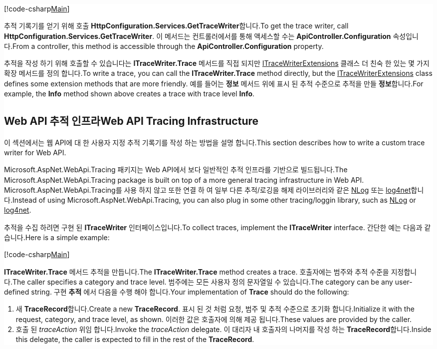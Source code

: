 [!code-csharp[Main](tracing-in-aspnet-web-api/samples/sample4.cs)]

<span data-ttu-id="852a7-144">추적 기록기를 얻기 위해 호출 **HttpConfiguration.Services.GetTraceWriter**합니다.</span><span class="sxs-lookup"><span data-stu-id="852a7-144">To get the trace writer, call **HttpConfiguration.Services.GetTraceWriter**.</span></span> <span data-ttu-id="852a7-145">이 메서드는 컨트롤러에서를 통해 액세스할 수는 **ApiController.Configuration** 속성입니다.</span><span class="sxs-lookup"><span data-stu-id="852a7-145">From a controller, this method is accessible through the **ApiController.Configuration** property.</span></span>

<span data-ttu-id="852a7-146">추적을 작성 하기 위해 호출할 수 있습니다는 **ITraceWriter.Trace** 메서드를 직접 되지만 [ITraceWriterExtensions](https://msdn.microsoft.com/en-us/library/system.web.http.tracing.itracewriterextensions.aspx) 클래스 더 친숙 한 있는 몇 가지 확장 메서드를 정의 합니다.</span><span class="sxs-lookup"><span data-stu-id="852a7-146">To write a trace, you can call the **ITraceWriter.Trace** method directly, but the [ITraceWriterExtensions](https://msdn.microsoft.com/en-us/library/system.web.http.tracing.itracewriterextensions.aspx) class defines some extension methods that are more friendly.</span></span> <span data-ttu-id="852a7-147">예를 들어는 **정보** 메서드 위에 표시 된 추적 수준으로 추적을 만들 **정보**합니다.</span><span class="sxs-lookup"><span data-stu-id="852a7-147">For example, the **Info** method shown above creates a trace with trace level **Info**.</span></span>

## <a name="web-api-tracing-infrastructure"></a><span data-ttu-id="852a7-148">Web API 추적 인프라</span><span class="sxs-lookup"><span data-stu-id="852a7-148">Web API Tracing Infrastructure</span></span>

<span data-ttu-id="852a7-149">이 섹션에서는 웹 API에 대 한 사용자 지정 추적 기록기를 작성 하는 방법을 설명 합니다.</span><span class="sxs-lookup"><span data-stu-id="852a7-149">This section describes how to write a custom trace writer for Web API.</span></span>

<span data-ttu-id="852a7-150">Microsoft.AspNet.WebApi.Tracing 패키지는 Web API에서 보다 일반적인 추적 인프라를 기반으로 빌드됩니다.</span><span class="sxs-lookup"><span data-stu-id="852a7-150">The Microsoft.AspNet.WebApi.Tracing package is built on top of a more general tracing infrastructure in Web API.</span></span> <span data-ttu-id="852a7-151">Microsoft.AspNet.WebApi.Tracing를 사용 하지 않고 또한 연결 하 여 일부 다른 추적/로깅을 해제 라이브러리와 같은 [NLog](http://nlog-project.org/) 또는 [log4net](http://logging.apache.org/log4net/)합니다.</span><span class="sxs-lookup"><span data-stu-id="852a7-151">Instead of using Microsoft.AspNet.WebApi.Tracing, you can also plug in some other tracing/loggin library, such as [NLog](http://nlog-project.org/) or [log4net](http://logging.apache.org/log4net/).</span></span>

<span data-ttu-id="852a7-152">추적을 수집 하려면 구현 된 **ITraceWriter** 인터페이스입니다.</span><span class="sxs-lookup"><span data-stu-id="852a7-152">To collect traces, implement the **ITraceWriter** interface.</span></span> <span data-ttu-id="852a7-153">간단한 예는 다음과 같습니다.</span><span class="sxs-lookup"><span data-stu-id="852a7-153">Here is a simple example:</span></span>

[!code-csharp[Main](tracing-in-aspnet-web-api/samples/sample5.cs)]

<span data-ttu-id="852a7-154">**ITraceWriter.Trace** 메서드 추적을 만듭니다.</span><span class="sxs-lookup"><span data-stu-id="852a7-154">The **ITraceWriter.Trace** method creates a trace.</span></span> <span data-ttu-id="852a7-155">호출자에는 범주와 추적 수준을 지정합니다.</span><span class="sxs-lookup"><span data-stu-id="852a7-155">The caller specifies a category and trace level.</span></span> <span data-ttu-id="852a7-156">범주에는 모든 사용자 정의 문자열일 수 있습니다.</span><span class="sxs-lookup"><span data-stu-id="852a7-156">The category can be any user-defined string.</span></span> <span data-ttu-id="852a7-157">구현 **추적** 에서 다음을 수행 해야 합니다.</span><span class="sxs-lookup"><span data-stu-id="852a7-157">Your implementation of **Trace** should do the following:</span></span>

1. <span data-ttu-id="852a7-158">새 **TraceRecord**합니다.</span><span class="sxs-lookup"><span data-stu-id="852a7-158">Create a new **TraceRecord**.</span></span> <span data-ttu-id="852a7-159">표시 된 것 처럼 요청, 범주 및 추적 수준으로 초기화 합니다.</span><span class="sxs-lookup"><span data-stu-id="852a7-159">Initialize it with the request, category, and trace level, as shown.</span></span> <span data-ttu-id="852a7-160">이러한 값은 호출자에 의해 제공 됩니다.</span><span class="sxs-lookup"><span data-stu-id="852a7-160">These values are provided by the caller.</span></span>
2. <span data-ttu-id="852a7-161">호출 된 *traceAction* 위임 합니다.</span><span class="sxs-lookup"><span data-stu-id="852a7-161">Invoke the *traceAction* delegate.</span></span> <span data-ttu-id="852a7-162">이 대리자 내 호출자의 나머지를 작성 하는 **TraceRecord**합니다.</span><span class="sxs-lookup"><span data-stu-id="852a7-162">Inside this delegate, the caller is expected to fill in the rest of the **TraceRecord**.</span></span>